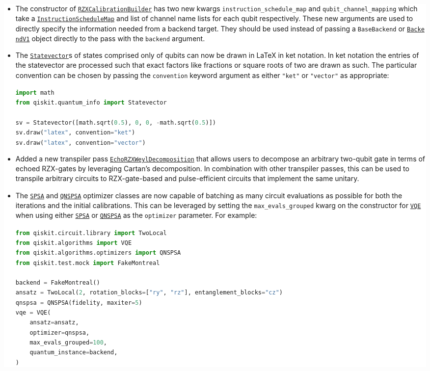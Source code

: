 *   The constructor of [`RZXCalibrationBuilder`](/api/qiskit/qiskit.transpiler.passes.RZXCalibrationBuilder "qiskit.transpiler.passes.RZXCalibrationBuilder") has two new kwargs `instruction_schedule_map` and `qubit_channel_mapping` which take a [`InstructionScheduleMap`](/api/qiskit/qiskit.pulse.InstructionScheduleMap "qiskit.pulse.InstructionScheduleMap") and list of channel name lists for each qubit respectively. These new arguments are used to directly specify the information needed from a backend target. They should be used instead of passing a `BaseBackend` or [`BackendV1`](/api/qiskit/qiskit.providers.BackendV1 "qiskit.providers.BackendV1") object directly to the pass with the `backend` argument.

*   The [`Statevector`](/api/qiskit/qiskit.quantum_info.Statevector "qiskit.quantum_info.Statevector")s of states comprised only of qubits can now be drawn in LaTeX in ket notation. In ket notation the entries of the statevector are processed such that exact factors like fractions or square roots of two are drawn as such. The particular convention can be chosen by passing the `convention` keyword argument as either `"ket"` or `"vector"` as appropriate:

    ```python
    import math
    from qiskit.quantum_info import Statevector

    sv = Statevector([math.sqrt(0.5), 0, 0, -math.sqrt(0.5)])
    sv.draw("latex", convention="ket")
    sv.draw("latex", convention="vector")
    ```

*   Added a new transpiler pass [`EchoRZXWeylDecomposition`](/api/qiskit/qiskit.transpiler.passes.EchoRZXWeylDecomposition "qiskit.transpiler.passes.EchoRZXWeylDecomposition") that allows users to decompose an arbitrary two-qubit gate in terms of echoed RZX-gates by leveraging Cartan’s decomposition. In combination with other transpiler passes, this can be used to transpile arbitrary circuits to RZX-gate-based and pulse-efficient circuits that implement the same unitary.

*   The [`SPSA`](/api/qiskit/qiskit.algorithms.optimizers.SPSA "qiskit.algorithms.optimizers.SPSA") and [`QNSPSA`](/api/qiskit/qiskit.algorithms.optimizers.QNSPSA "qiskit.algorithms.optimizers.QNSPSA") optimizer classes are now capable of batching as many circuit evaluations as possible for both the iterations and the initial calibrations. This can be leveraged by setting the `max_evals_grouped` kwarg on the constructor for [`VQE`](/api/qiskit/qiskit.algorithms.VQE "qiskit.algorithms.VQE") when using either [`SPSA`](/api/qiskit/qiskit.algorithms.optimizers.SPSA "qiskit.algorithms.optimizers.SPSA") or [`QNSPSA`](/api/qiskit/qiskit.algorithms.optimizers.QNSPSA "qiskit.algorithms.optimizers.QNSPSA") as the `optimizer` parameter. For example:

    ```python
    from qiskit.circuit.library import TwoLocal
    from qiskit.algorithms import VQE
    from qiskit.algorithms.optimizers import QNSPSA
    from qiskit.test.mock import FakeMontreal

    backend = FakeMontreal()
    ansatz = TwoLocal(2, rotation_blocks=["ry", "rz"], entanglement_blocks="cz")
    qnspsa = QNSPSA(fidelity, maxiter=5)
    vqe = VQE(
        ansatz=ansatz,
        optimizer=qnspsa,
        max_evals_grouped=100,
        quantum_instance=backend,
    )
    ```
